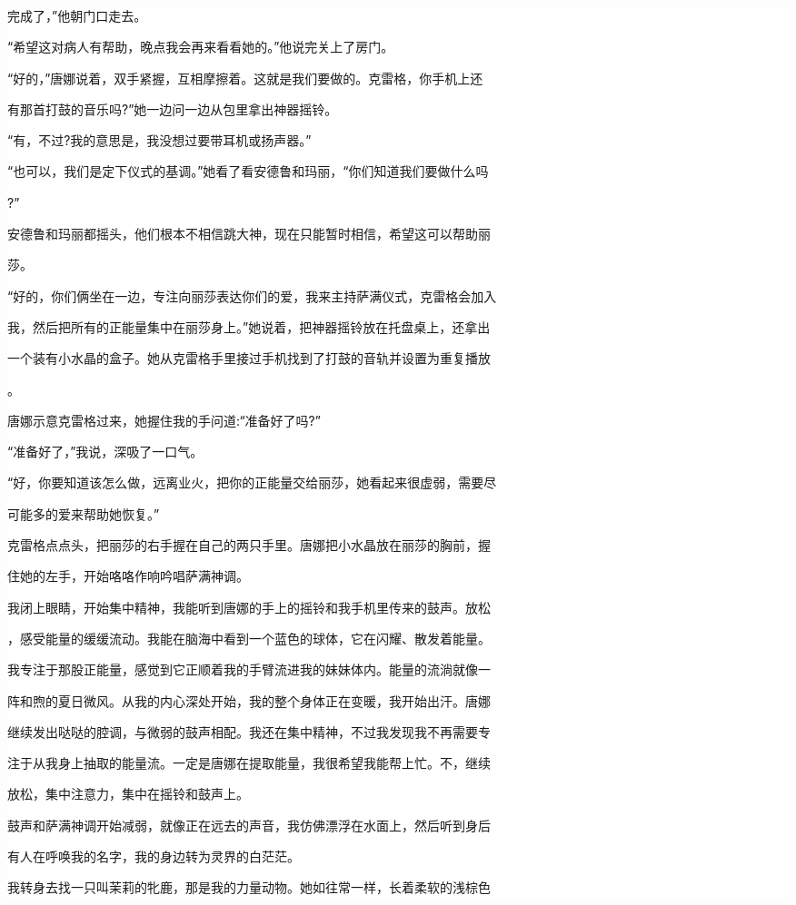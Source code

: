 完成了，”他朝门口走去。



“希望这对病人有帮助，晚点我会再来看看她的。”他说完关上了房门。



“好的，”唐娜说着，双手紧握，互相摩擦着。这就是我们要做的。克雷格，你手机上还

有那首打鼓的音乐吗?”她一边问一边从包里拿出神器摇铃。

“有，不过?我的意思是，我没想过要带耳机或扬声器。”

“也可以，我们是定下仪式的基调。”她看了看安德鲁和玛丽，“你们知道我们要做什么吗

?”

安德鲁和玛丽都摇头，他们根本不相信跳大神，现在只能暂时相信，希望这可以帮助丽

莎。



“好的，你们俩坐在一边，专注向丽莎表达你们的爱，我来主持萨满仪式，克雷格会加入

我，然后把所有的正能量集中在丽莎身上。”她说着，把神器摇铃放在托盘桌上，还拿出

一个装有小水晶的盒子。她从克雷格手里接过手机找到了打鼓的音轨并设置为重复播放

。

唐娜示意克雷格过来，她握住我的手问道:“准备好了吗?”



“准备好了，”我说，深吸了一口气。

“好，你要知道该怎么做，远离业火，把你的正能量交给丽莎，她看起来很虚弱，需要尽

可能多的爱来帮助她恢复。”

克雷格点点头，把丽莎的右手握在自己的两只手里。唐娜把小水晶放在丽莎的胸前，握

住她的左手，开始咯咯作响吟唱萨满神调。

我闭上眼睛，开始集中精神，我能听到唐娜的手上的摇铃和我手机里传来的鼓声。放松

，感受能量的缓缓流动。我能在脑海中看到一个蓝色的球体，它在闪耀、散发着能量。

我专注于那股正能量，感觉到它正顺着我的手臂流进我的妹妹体内。能量的流淌就像一

阵和煦的夏日微风。从我的内心深处开始，我的整个身体正在变暖，我开始出汗。唐娜

继续发出哒哒的腔调，与微弱的鼓声相配。我还在集中精神，不过我发现我不再需要专

注于从我身上抽取的能量流。一定是唐娜在提取能量，我很希望我能帮上忙。不，继续

放松，集中注意力，集中在摇铃和鼓声上。



鼓声和萨满神调开始减弱，就像正在远去的声音，我仿佛漂浮在水面上，然后听到身后

有人在呼唤我的名字，我的身边转为灵界的白茫茫。



我转身去找一只叫茉莉的牝鹿，那是我的力量动物。她如往常一样，长着柔软的浅棕色
